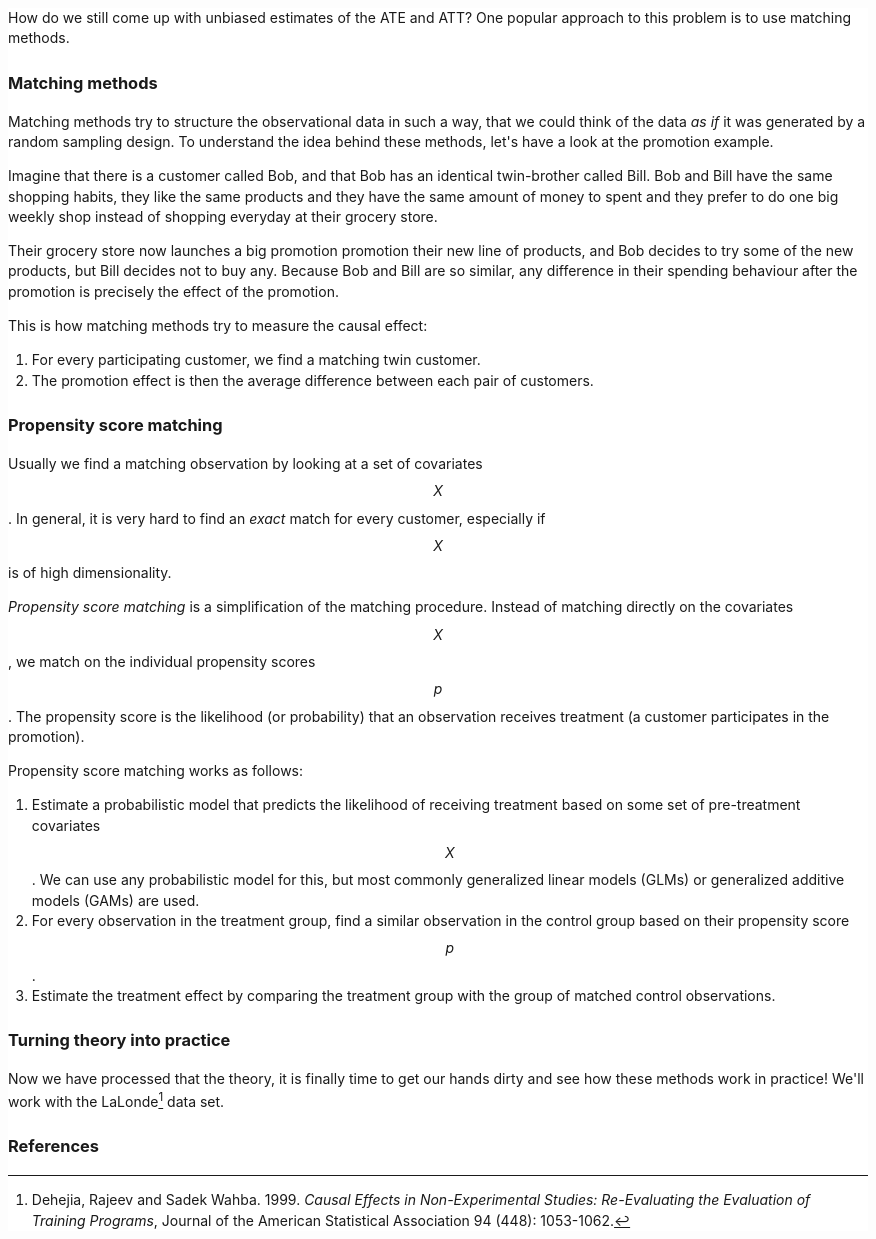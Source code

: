 How do we still come up with unbiased estimates of the ATE and ATT? One popular approach to this problem is to use matching methods.

### Matching methods

 Matching methods try to structure the observational data in such a way, that we could think of the data *as if* it was generated by a random sampling design. To understand the idea behind these methods, let's have a look at the promotion example.

Imagine that there is a customer called Bob, and that Bob has an identical twin-brother called Bill. Bob and Bill have the same shopping habits, they like the same products and they have the same amount of money to spent and they prefer to do one big weekly shop instead of shopping everyday at their grocery store.

Their grocery store now launches a big promotion promotion their new line of products, and Bob decides to try some of the new products, but Bill decides not to buy any. Because Bob and Bill are so similar, any difference in their spending behaviour after the promotion is precisely the effect of the promotion.

This is how matching methods try to measure the causal effect:

1. For every participating customer, we find a matching twin customer.
2. The promotion effect is then the average difference between each pair of customers.

### Propensity score matching

Usually we find a matching observation by looking at a set of covariates $$X$$. In general, it is very hard to find an *exact* match for every customer, especially if $$X$$ is of high dimensionality.

*Propensity score matching* is a simplification of the matching procedure. Instead of matching directly on the covariates $$X$$, we match on the individual propensity scores $$p$$. The propensity score is the likelihood (or probability) that an observation receives treatment (a customer participates in the promotion).

Propensity score matching works as follows:

1. Estimate a probabilistic model that predicts the likelihood of receiving treatment based on some set of pre-treatment covariates $$X$$. We can use any probabilistic model for this, but most commonly generalized linear models (GLMs) or generalized additive models (GAMs) are used.
2. For every observation in the treatment group, find a similar observation in the control group based on their propensity score $$p$$.
3. Estimate the treatment effect by comparing the treatment group with the group of matched control observations.

### Turning theory into practice

Now we have processed that the theory, it is finally time to get our hands dirty and see how these methods work in practice! We'll work with the LaLonde[^1] data set.

### References

[^1]: Dehejia, Rajeev and Sadek Wahba. 1999. *Causal Effects in Non-Experimental Studies: Re-Evaluating the Evaluation of Training Programs*, Journal of the American Statistical Association 94 (448): 1053-1062.
